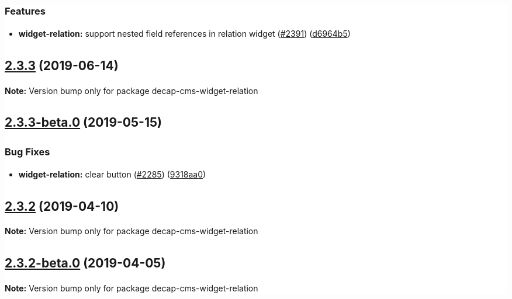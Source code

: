 
### Features

* **widget-relation:** support nested field references in relation widget ([#2391](https://github.com/decaporg/decap-cms/tree/master/packages/decap-cms-widget-relation/issues/2391)) ([d6964b5](https://github.com/decaporg/decap-cms/tree/master/packages/decap-cms-widget-relation/commit/d6964b5))





## [2.3.3](https://github.com/decaporg/decap-cms/tree/master/packages/decap-cms-widget-relation/compare/decap-cms-widget-relation@2.3.3-beta.0...decap-cms-widget-relation@2.3.3) (2019-06-14)

**Note:** Version bump only for package decap-cms-widget-relation





## [2.3.3-beta.0](https://github.com/decaporg/decap-cms/tree/master/packages/decap-cms-widget-relation/compare/decap-cms-widget-relation@2.3.2...decap-cms-widget-relation@2.3.3-beta.0) (2019-05-15)


### Bug Fixes

* **widget-relation:** clear button ([#2285](https://github.com/decaporg/decap-cms/tree/master/packages/decap-cms-widget-relation/issues/2285)) ([9318aa0](https://github.com/decaporg/decap-cms/tree/master/packages/decap-cms-widget-relation/commit/9318aa0))





## [2.3.2](https://github.com/decaporg/decap-cms/tree/master/packages/decap-cms-widget-relation/compare/decap-cms-widget-relation@2.3.2-beta.0...decap-cms-widget-relation@2.3.2) (2019-04-10)

**Note:** Version bump only for package decap-cms-widget-relation





## [2.3.2-beta.0](https://github.com/decaporg/decap-cms/tree/master/packages/decap-cms-widget-relation/compare/decap-cms-widget-relation@2.3.1...decap-cms-widget-relation@2.3.2-beta.0) (2019-04-05)

**Note:** Version bump only for package decap-cms-widget-relation




